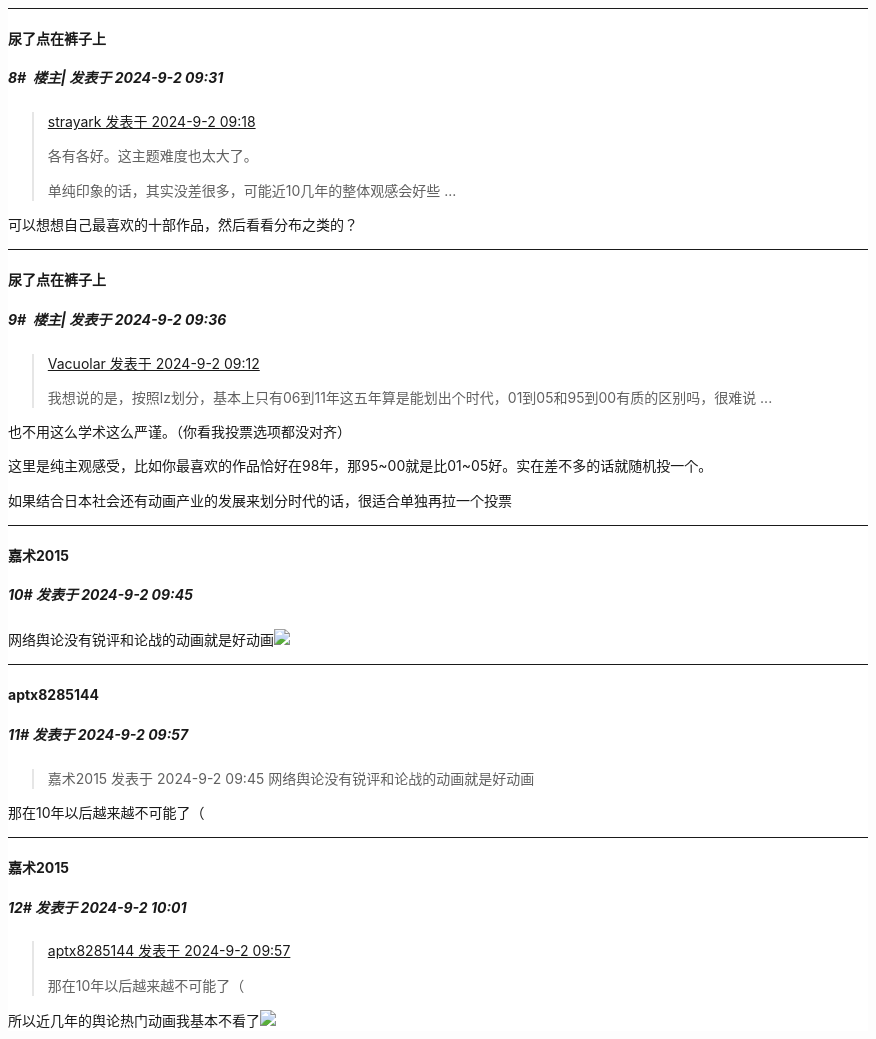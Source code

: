 *****

####  尿了点在裤子上  
##### 8#         楼主| 发表于 2024-9-2 09:31

<blockquote><a href="httphttps://bbs.saraba1st.com/2b/forum.php?mod=redirect&amp;goto=findpost&amp;pid=66087236&amp;ptid=2197637" target="_blank">strayark 发表于 2024-9-2 09:18</a>

各有各好。这主题难度也太大了。

单纯印象的话，其实没差很多，可能近10几年的整体观感会好些 ...</blockquote>
可以想想自己最喜欢的十部作品，然后看看分布之类的？

*****

####  尿了点在裤子上  
##### 9#         楼主| 发表于 2024-9-2 09:36

<blockquote><a href="httphttps://bbs.saraba1st.com/2b/forum.php?mod=redirect&amp;goto=findpost&amp;pid=66087193&amp;ptid=2197637" target="_blank">Vacuolar 发表于 2024-9-2 09:12</a>

我想说的是，按照lz划分，基本上只有06到11年这五年算是能划出个时代，01到05和95到00有质的区别吗，很难说 ...</blockquote>
也不用这么学术这么严谨。（你看我投票选项都没对齐）

这里是纯主观感受，比如你最喜欢的作品恰好在98年，那95~00就是比01~05好。实在差不多的话就随机投一个。

如果结合日本社会还有动画产业的发展来划分时代的话，很适合单独再拉一个投票

*****

####  嘉术2015  
##### 10#       发表于 2024-9-2 09:45

网络舆论没有锐评和论战的动画就是好动画<img src="https://static.saraba1st.com/image/smiley/face2017/001.png" referrerpolicy="no-referrer">

*****

####  aptx8285144  
##### 11#       发表于 2024-9-2 09:57

<blockquote>嘉术2015 发表于 2024-9-2 09:45
网络舆论没有锐评和论战的动画就是好动画</blockquote>
那在10年以后越来越不可能了（

*****

####  嘉术2015  
##### 12#       发表于 2024-9-2 10:01

<blockquote><a href="httphttps://bbs.saraba1st.com/2b/forum.php?mod=redirect&amp;goto=findpost&amp;pid=66087654&amp;ptid=2197637" target="_blank">aptx8285144 发表于 2024-9-2 09:57</a>

那在10年以后越来越不可能了（</blockquote>
所以近几年的舆论热门动画我基本不看了<img src="https://static.saraba1st.com/image/smiley/face/00.gif" referrerpolicy="no-referrer">
